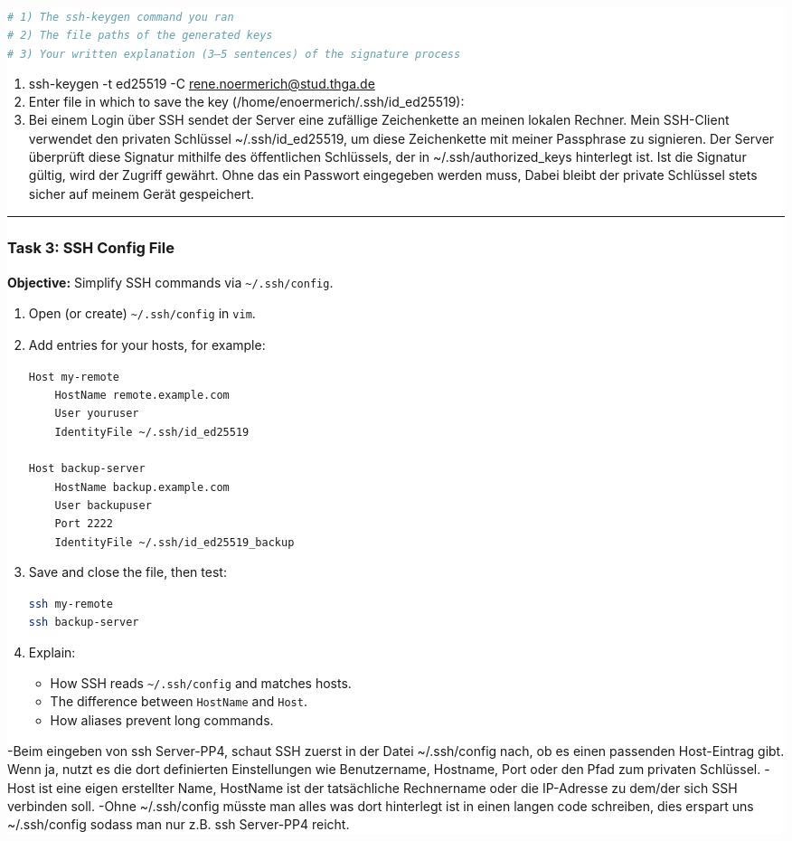 ```bash
# 1) The ssh-keygen command you ran
# 2) The file paths of the generated keys
# 3) Your written explanation (3–5 sentences) of the signature process
```
1) ssh-keygen -t ed25519 -C rene.noermerich@stud.thga.de
2) Enter file in which to save the key (/home/enoermerich/.ssh/id_ed25519):
3) Bei einem Login über SSH sendet der Server eine zufällige Zeichenkette an meinen lokalen Rechner. Mein SSH-Client verwendet den privaten Schlüssel ~/.ssh/id_ed25519, um diese Zeichenkette mit meiner Passphrase zu signieren. Der Server überprüft diese Signatur mithilfe des öffentlichen Schlüssels, der in ~/.ssh/authorized_keys hinterlegt ist. Ist die Signatur gültig, wird der Zugriff gewährt. Ohne das ein Passwort eingegeben werden muss, Dabei bleibt der private Schlüssel stets sicher auf meinem Gerät gespeichert.
---

### Task 3: SSH Config File

**Objective:** Simplify SSH commands via `~/.ssh/config`.

1. Open (or create) `~/.ssh/config` in `vim`.
2. Add entries for your hosts, for example:

   ```text
   Host my-remote
       HostName remote.example.com
       User youruser
       IdentityFile ~/.ssh/id_ed25519

   Host backup-server
       HostName backup.example.com
       User backupuser
       Port 2222
       IdentityFile ~/.ssh/id_ed25519_backup
   ```
3. Save and close the file, then test:

   ```bash
   ssh my-remote
   ssh backup-server
   ```
4. Explain:

   * How SSH reads `~/.ssh/config` and matches hosts.
   * The difference between `HostName` and `Host`.
   * How aliases prevent long commands.

-Beim eingeben von ssh Server-PP4, schaut SSH zuerst in der Datei ~/.ssh/config nach, ob es einen passenden Host-Eintrag gibt.
 Wenn ja, nutzt es die dort definierten Einstellungen wie Benutzername, Hostname, Port oder den Pfad zum privaten Schlüssel.
 -Host ist eine eigen erstellter Name, HostName ist der tatsächliche Rechnername oder die IP-Adresse zu dem/der sich SSH verbinden soll.
 -Ohne ~/.ssh/config müsste man alles was dort hinterlegt ist in einen langen code schreiben, dies erspart uns ~/.ssh/config sodass man nur z.B. ssh Server-PP4 reicht.
